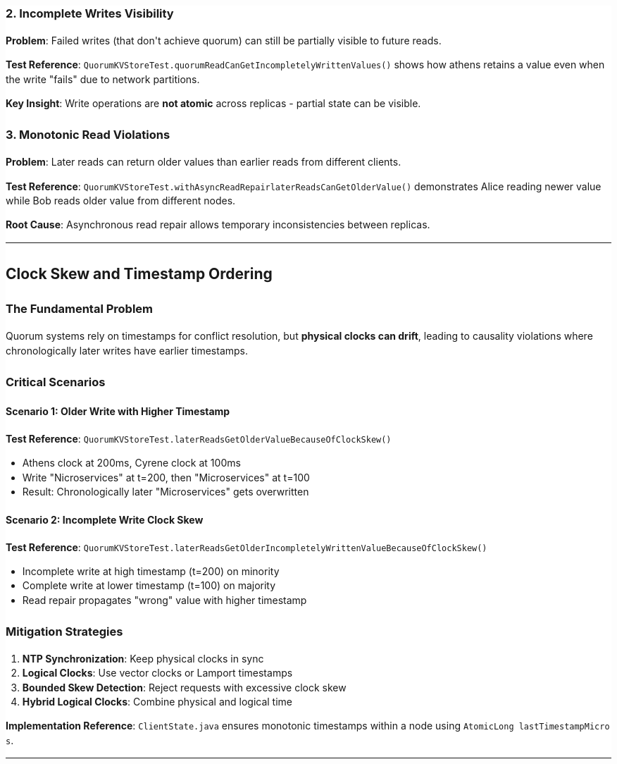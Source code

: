 ### 2. Incomplete Writes Visibility  

**Problem**: Failed writes (that don't achieve quorum) can still be partially visible to future reads.

**Test Reference**: `QuorumKVStoreTest.quorumReadCanGetIncompletelyWrittenValues()` shows how athens retains a value even when the write "fails" due to network partitions.

**Key Insight**: Write operations are **not atomic** across replicas - partial state can be visible.

### 3. Monotonic Read Violations

**Problem**: Later reads can return older values than earlier reads from different clients.

**Test Reference**: `QuorumKVStoreTest.withAsyncReadRepairlaterReadsCanGetOlderValue()` demonstrates Alice reading newer value while Bob reads older value from different nodes.

**Root Cause**: Asynchronous read repair allows temporary inconsistencies between replicas.

---

## Clock Skew and Timestamp Ordering

### The Fundamental Problem

Quorum systems rely on timestamps for conflict resolution, but **physical clocks can drift**, leading to causality violations where chronologically later writes have earlier timestamps.

### Critical Scenarios

#### Scenario 1: Older Write with Higher Timestamp
**Test Reference**: `QuorumKVStoreTest.laterReadsGetOlderValueBecauseOfClockSkew()`

- Athens clock at 200ms, Cyrene clock at 100ms
- Write "Nicroservices" at t=200, then "Microservices" at t=100  
- Result: Chronologically later "Microservices" gets overwritten

#### Scenario 2: Incomplete Write Clock Skew
**Test Reference**: `QuorumKVStoreTest.laterReadsGetOlderIncompletelyWrittenValueBecauseOfClockSkew()`

- Incomplete write at high timestamp (t=200) on minority
- Complete write at lower timestamp (t=100) on majority
- Read repair propagates "wrong" value with higher timestamp

### Mitigation Strategies

1. **NTP Synchronization**: Keep physical clocks in sync
2. **Logical Clocks**: Use vector clocks or Lamport timestamps  
3. **Bounded Skew Detection**: Reject requests with excessive clock skew
4. **Hybrid Logical Clocks**: Combine physical and logical time

**Implementation Reference**: `ClientState.java` ensures monotonic timestamps within a node using `AtomicLong lastTimestampMicros`.

---